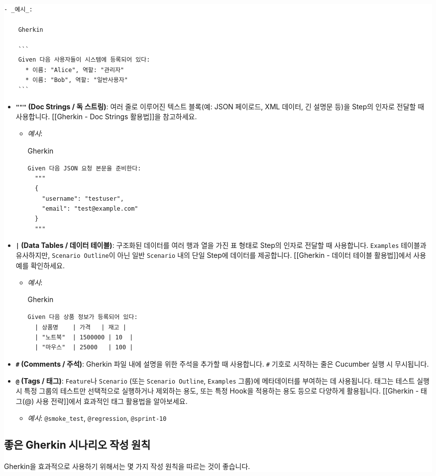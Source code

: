     - _예시_:
        
        Gherkin
        
        ```
        Given 다음 사용자들이 시스템에 등록되어 있다:
          * 이름: "Alice", 역할: "관리자"
          * 이름: "Bob", 역할: "일반사용자"
        ```
        
- **`"""` (Doc Strings / 독 스트링)**: 여러 줄로 이루어진 텍스트 블록(예: JSON 페이로드, XML 데이터, 긴 설명문 등)을 Step의 인자로 전달할 때 사용합니다. [[Gherkin - Doc Strings 활용법]]을 참고하세요.
    
    - _예시_:
        
        Gherkin
        
        ```
        Given 다음 JSON 요청 본문을 준비한다:
          """
          {
            "username": "testuser",
            "email": "test@example.com"
          }
          """
        ```
        
- **`|` (Data Tables / 데이터 테이블)**: 구조화된 데이터를 여러 행과 열을 가진 표 형태로 Step의 인자로 전달할 때 사용합니다. `Examples` 테이블과 유사하지만, `Scenario Outline`이 아닌 일반 `Scenario` 내의 단일 Step에 데이터를 제공합니다. [[Gherkin - 데이터 테이블 활용법]]에서 사용 예를 확인하세요.
    
    - _예시_:
        
        Gherkin
        
        ```
        Given 다음 상품 정보가 등록되어 있다:
          | 상품명    | 가격   | 재고 |
          | "노트북"  | 1500000 | 10  |
          | "마우스"  | 25000   | 100 |
        ```
        
- **`#` (Comments / 주석)**: Gherkin 파일 내에 설명을 위한 주석을 추가할 때 사용합니다. `#` 기호로 시작하는 줄은 Cucumber 실행 시 무시됩니다.
    
- **`@` (Tags / 태그)**: `Feature`나 `Scenario` (또는 `Scenario Outline`, `Examples` 그룹)에 메타데이터를 부여하는 데 사용됩니다. 태그는 테스트 실행 시 특정 그룹의 테스트만 선택적으로 실행하거나 제외하는 용도, 또는 특정 Hook을 적용하는 용도 등으로 다양하게 활용됩니다. [[Gherkin - 태그(@) 사용 전략]]에서 효과적인 태그 활용법을 알아보세요.
    
    - _예시_: `@smoke_test`, `@regression`, `@sprint-10`

## 좋은 Gherkin 시나리오 작성 원칙

Gherkin을 효과적으로 사용하기 위해서는 몇 가지 작성 원칙을 따르는 것이 좋습니다.
